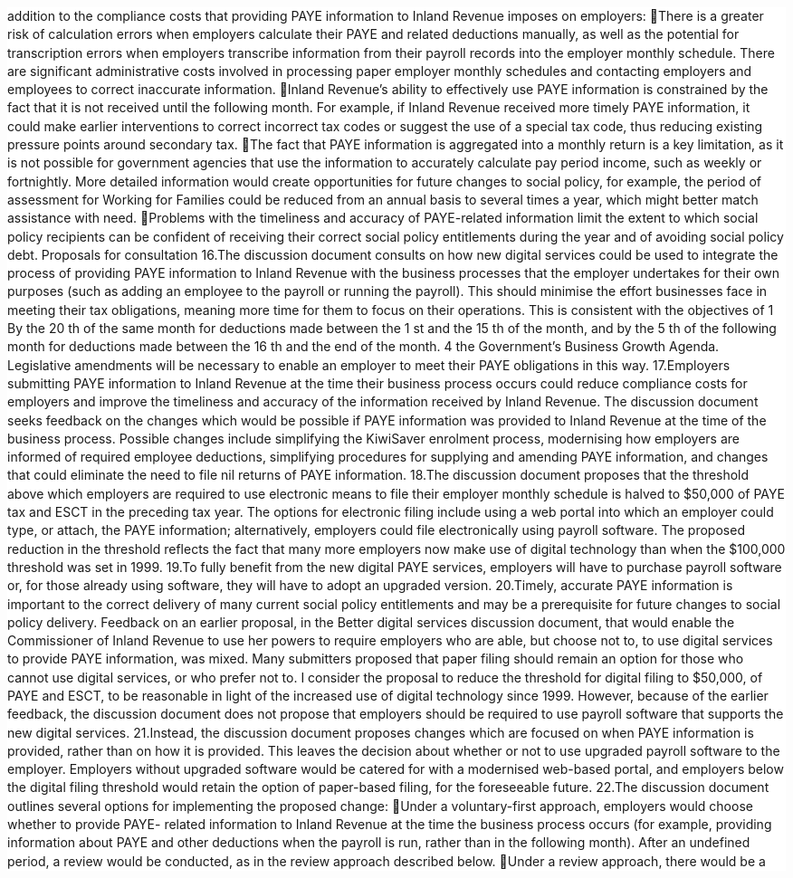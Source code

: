 addition to the compliance costs that providing PAYE information to Inland Revenue imposes on employers: There is a greater risk of calculation errors when employers calculate their PAYE and related deductions manually, as well as the potential for transcription errors when employers transcribe information from their payroll records into the employer monthly schedule. There are significant administrative costs involved in processing paper employer monthly schedules and contacting employers and employees to correct inaccurate information. Inland Revenue’s ability to effectively use PAYE information is constrained by the fact that it is not received until the following month. For example, if Inland Revenue received more timely PAYE information, it could make earlier interventions to correct incorrect tax codes or suggest the use of a special tax code, thus reducing existing pressure points around secondary tax. The fact that PAYE information is aggregated into a monthly return is a key limitation, as it is not possible for government agencies that use the information to accurately calculate pay period income, such as weekly or fortnightly. More detailed information would create opportunities for future changes to social policy, for example, the period of assessment for Working for Families could be reduced from an annual basis to several times a year, which might better match assistance with need. Problems with the timeliness and accuracy of PAYE-related information limit the extent to which social policy recipients can be confident of receiving their correct social policy entitlements during the year and of avoiding social policy debt. Proposals for consultation 16.The discussion document consults on how new digital services could be used to integrate the process of providing PAYE information to Inland Revenue with the business processes that the employer undertakes for their own purposes (such as adding an employee to the payroll or running the payroll). This should minimise the effort businesses face in meeting their tax obligations, meaning more time for them to focus on their operations. This is consistent with the objectives of 1 By the 20 th of the same month for deductions made between the 1 st and the 15 th of the month, and by the 5 th of the following month for deductions made between the 16 th and the end of the month. 4 the Government’s Business Growth Agenda. Legislative amendments will be necessary to enable an employer to meet their PAYE obligations in this way. 17.Employers submitting PAYE information to Inland Revenue at the time their business process occurs could reduce compliance costs for employers and improve the timeliness and accuracy of the information received by Inland Revenue. The discussion document seeks feedback on the changes which would be possible if PAYE information was provided to Inland Revenue at the time of the business process. Possible changes include simplifying the KiwiSaver enrolment process, modernising how employers are informed of required employee deductions, simplifying procedures for supplying and amending PAYE information, and changes that could eliminate the need to file nil returns of PAYE information. 18.The discussion document proposes that the threshold above which employers are required to use electronic means to file their employer monthly schedule is halved to $50,000 of PAYE tax and ESCT in the preceding tax year. The options for electronic filing include using a web portal into which an employer could type, or attach, the PAYE information; alternatively, employers could file electronically using payroll software. The proposed reduction in the threshold reflects the fact that many more employers now make use of digital technology than when the $100,000 threshold was set in 1999. 19.To fully benefit from the new digital PAYE services, employers will have to purchase payroll software or, for those already using software, they will have to adopt an upgraded version. 20.Timely, accurate PAYE information is important to the correct delivery of many current social policy entitlements and may be a prerequisite for future changes to social policy delivery. Feedback on an earlier proposal, in the Better digital services discussion document, that would enable the Commissioner of Inland Revenue to use her powers to require employers who are able, but choose not to, to use digital services to provide PAYE information, was mixed. Many submitters proposed that paper filing should remain an option for those who cannot use digital services, or who prefer not to. I consider the proposal to reduce the threshold for digital filing to $50,000, of PAYE and ESCT, to be reasonable in light of the increased use of digital technology since 1999. However, because of the earlier feedback, the discussion document does not propose that employers should be required to use payroll software that supports the new digital services. 21.Instead, the discussion document proposes changes which are focused on when PAYE information is provided, rather than on how it is provided. This leaves the decision about whether or not to use upgraded payroll software to the employer. Employers without upgraded software would be catered for with a modernised web-based portal, and employers below the digital filing threshold would retain the option of paper-based filing, for the foreseeable future. 22.The discussion document outlines several options for implementing the proposed change: Under a voluntary-first approach, employers would choose whether to provide PAYE- related information to Inland Revenue at the time the business process occurs (for example, providing information about PAYE and other deductions when the payroll is run, rather than in the following month). After an undefined period, a review would be conducted, as in the review approach described below. Under a review approach, there would be a